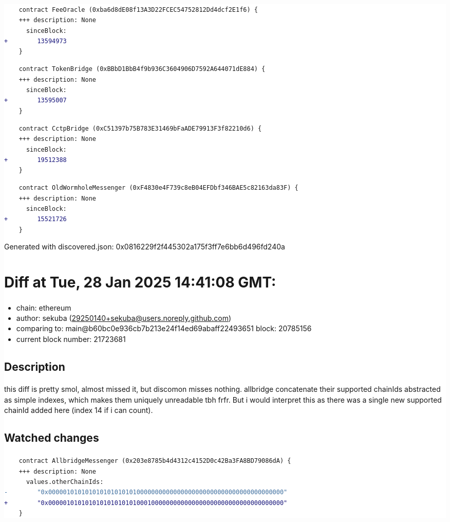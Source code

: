 ```diff
    contract FeeOracle (0xba6d8dE08f13A3D22FCEC54752812Dd4dcf2E1f6) {
    +++ description: None
      sinceBlock:
+        13594973
    }
```

```diff
    contract TokenBridge (0xBBbD1BbB4f9b936C3604906D7592A644071dE884) {
    +++ description: None
      sinceBlock:
+        13595007
    }
```

```diff
    contract CctpBridge (0xC51397b75B783E31469bFaADE79913F3f82210d6) {
    +++ description: None
      sinceBlock:
+        19512388
    }
```

```diff
    contract OldWormholeMessenger (0xF4830e4F739c8eB04EFDbf346BAE5c82163da83F) {
    +++ description: None
      sinceBlock:
+        15521726
    }
```

Generated with discovered.json: 0x0816229f2f445302a175f3ff7e6bb6d496fd240a

# Diff at Tue, 28 Jan 2025 14:41:08 GMT:

- chain: ethereum
- author: sekuba (<29250140+sekuba@users.noreply.github.com>)
- comparing to: main@b60bc0e936cb7b213e24f14ed69abaff22493651 block: 20785156
- current block number: 21723681

## Description

this diff is pretty smol, almost missed it, but discomon misses nothing. allbridge concatenate their supported chainIds abstracted as simple indexes, which makes them uniquely unreadable tbh frfr. But i would interpret this as there was a single new supported chainId added here (index 14 if i can count).

## Watched changes

```diff
    contract AllbridgeMessenger (0x203e8785b4d4312c4152D0c42Ba3FA8BD79086dA) {
    +++ description: None
      values.otherChainIds:
-        "0x0000010101010101010101010000000000000000000000000000000000000000"
+        "0x0000010101010101010101010001000000000000000000000000000000000000"
    }
```

